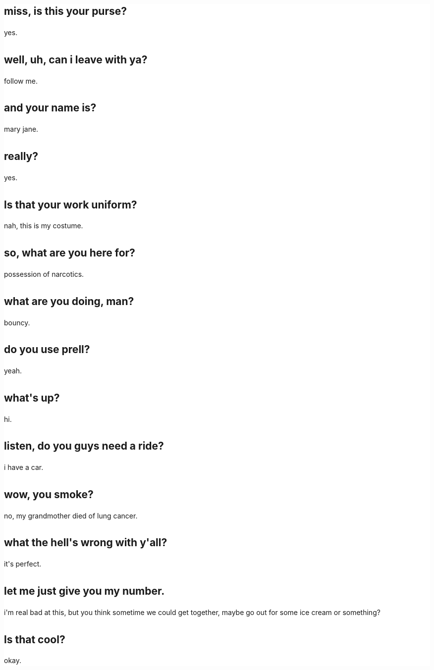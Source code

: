 ## miss, is this your purse?
yes.

## well, uh, can i leave with ya?
follow me.

## and your name is?
mary jane.

## really?
yes.

## ls that your work uniform?
nah, this is my costume.

## so, what are you here for?
possession of narcotics.

## what are you doing, man?
bouncy.

## do you use prell?
yeah.

## what's up?
hi.

## listen, do you guys need a ride?
i have a car.

## wow, you smoke?
no, my grandmother died of lung cancer.

## what the hell's wrong with y'all?
it's perfect.

## let me just give you my number.
i'm real bad at this, but you think sometime we could get together, maybe go out for some ice cream or something?

## ls that cool?
okay.

